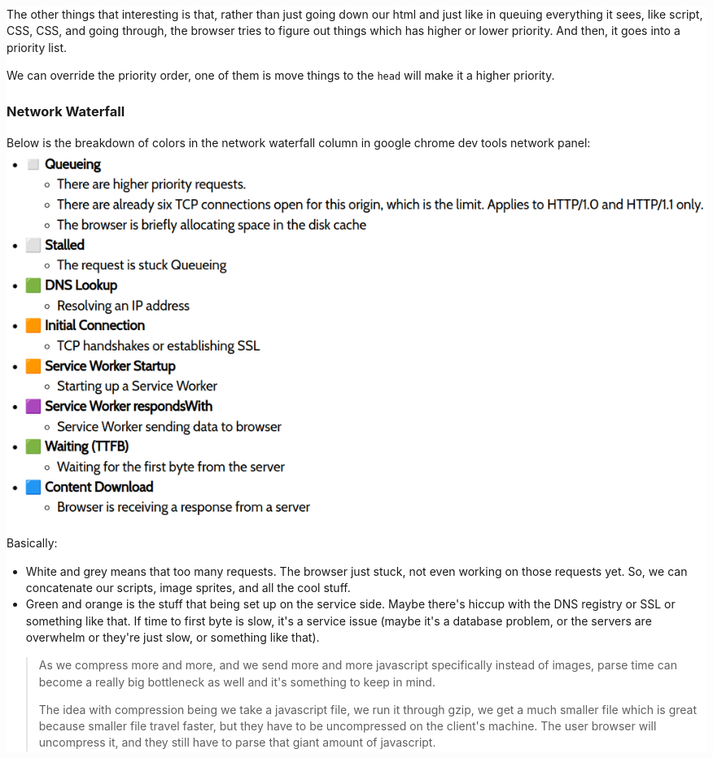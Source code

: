 The other things that interesting is that, rather than just going down our html
and just like in queuing everything it sees, like script, CSS, CSS, and going
through, the browser tries to figure out things which has higher or lower
priority. And then, it goes into a priority list.

We can override the priority order, one of them is move things to the `head`
will make it a higher priority.

### Network Waterfall

Below is the breakdown of colors in the network waterfall column in google
chrome dev tools network panel:
![network-waterfall](./images/network-waterfall.png)

Basically:
- White and grey means that too many requests. The browser just stuck, not even
working on those requests yet. So, we can concatenate our scripts, image
sprites, and all the cool stuff.
- Green and orange is the stuff that being set up on the service side. Maybe
there's hiccup with the DNS registry or SSL or something like that. If time
to first byte is slow, it's a service issue (maybe it's a database problem, or
the servers are overwhelm or they're just slow, or something like that).

> As we compress more and more, and we send more and more javascript
> specifically instead of images, parse time can become a really big bottleneck
> as well and it's something to keep in mind.
>
> The idea with compression being we take a javascript file, we run it through
> gzip, we get a much smaller file which is great because smaller file travel
> faster, but they have to be uncompressed on the client's machine. The user
> browser will uncompress it, and they still have to parse that giant amount of
> javascript.
